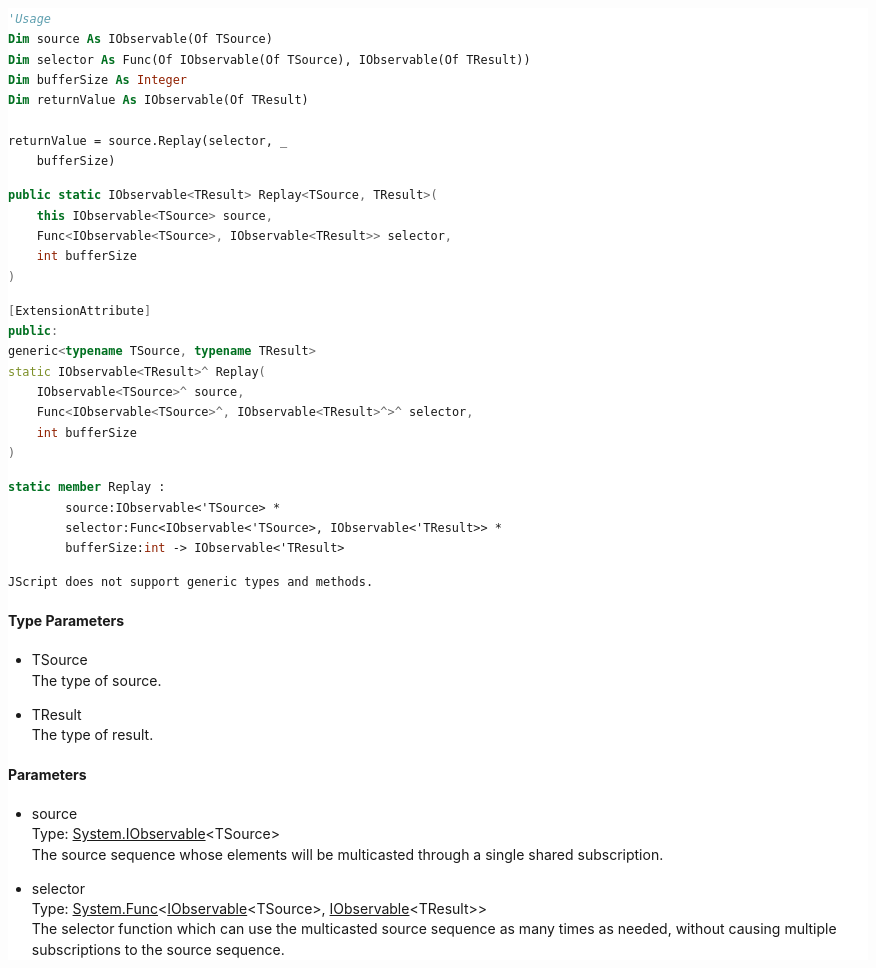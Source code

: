 ```vb
'Usage
Dim source As IObservable(Of TSource)
Dim selector As Func(Of IObservable(Of TSource), IObservable(Of TResult))
Dim bufferSize As Integer
Dim returnValue As IObservable(Of TResult)

returnValue = source.Replay(selector, _
    bufferSize)
```

```csharp
public static IObservable<TResult> Replay<TSource, TResult>(
    this IObservable<TSource> source,
    Func<IObservable<TSource>, IObservable<TResult>> selector,
    int bufferSize
)
```

```c++
[ExtensionAttribute]
public:
generic<typename TSource, typename TResult>
static IObservable<TResult>^ Replay(
    IObservable<TSource>^ source, 
    Func<IObservable<TSource>^, IObservable<TResult>^>^ selector, 
    int bufferSize
)
```

```fsharp
static member Replay : 
        source:IObservable<'TSource> * 
        selector:Func<IObservable<'TSource>, IObservable<'TResult>> * 
        bufferSize:int -> IObservable<'TResult> 
```

```jscript
JScript does not support generic types and methods.
```

#### Type Parameters

- TSource  
  The type of source.

- TResult  
  The type of result.

#### Parameters

- source  
  Type: [System.IObservable](https://msdn.microsoft.com/en-us/library/Dd990377)\<TSource\>  
  The source sequence whose elements will be multicasted through a single shared subscription.

- selector  
  Type: [System.Func](https://msdn.microsoft.com/en-us/library/Bb549151)\<[IObservable](https://msdn.microsoft.com/en-us/library/Dd990377)\<TSource\>, [IObservable](https://msdn.microsoft.com/en-us/library/Dd990377)\<TResult\>\>  
  The selector function which can use the multicasted source sequence as many times as needed, without causing multiple subscriptions to the source sequence.

